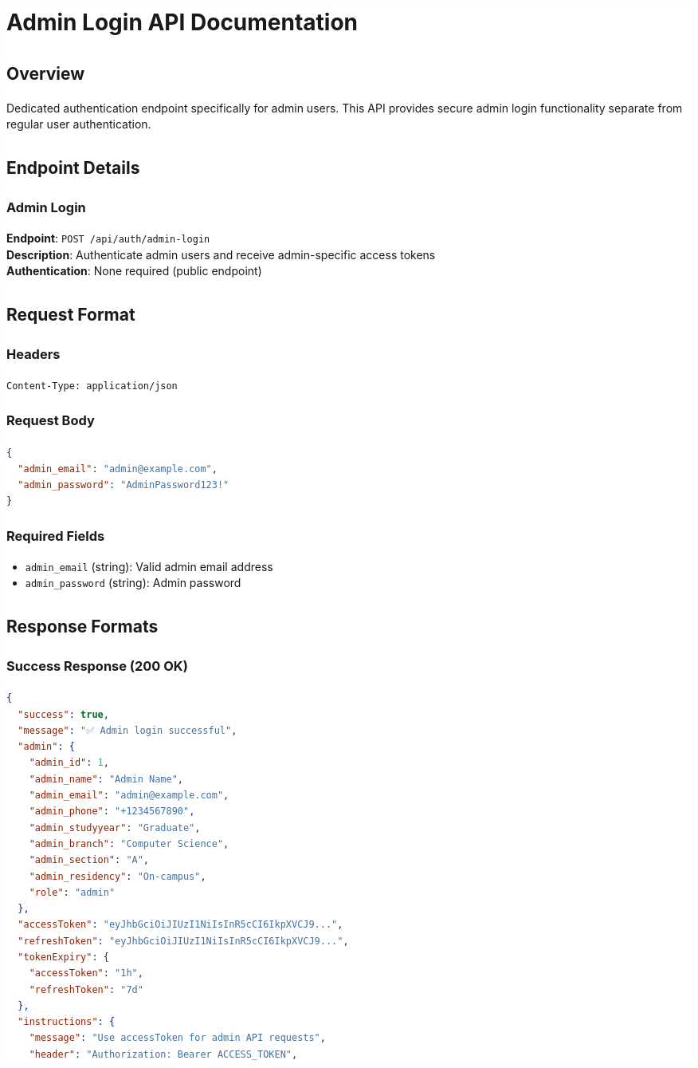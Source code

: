# Admin Login API Documentation

## Overview
Dedicated authentication endpoint specifically for admin users. This API provides secure admin login functionality separate from regular user authentication.

## Endpoint Details

### Admin Login
**Endpoint**: `POST /api/auth/admin-login`  
**Description**: Authenticate admin users and receive admin-specific access tokens  
**Authentication**: None required (public endpoint)

## Request Format

### Headers
```
Content-Type: application/json
```

### Request Body
```json
{
  "admin_email": "admin@example.com",
  "admin_password": "AdminPassword123!"
}
```

### Required Fields
- `admin_email` (string): Valid admin email address
- `admin_password` (string): Admin password

## Response Formats

### Success Response (200 OK)
```json
{
  "success": true,
  "message": "✅ Admin login successful",
  "admin": {
    "admin_id": 1,
    "admin_name": "Admin Name",
    "admin_email": "admin@example.com",
    "admin_phone": "+1234567890",
    "admin_studyyear": "Graduate",
    "admin_branch": "Computer Science",
    "admin_section": "A",
    "admin_residency": "On-campus",
    "role": "admin"
  },
  "accessToken": "eyJhbGciOiJIUzI1NiIsInR5cCI6IkpXVCJ9...",
  "refreshToken": "eyJhbGciOiJIUzI1NiIsInR5cCI6IkpXVCJ9...",
  "tokenExpiry": {
    "accessToken": "1h",
    "refreshToken": "7d"
  },
  "instructions": {
    "message": "Use accessToken for admin API requests",
    "header": "Authorization: Bearer ACCESS_TOKEN",
```
